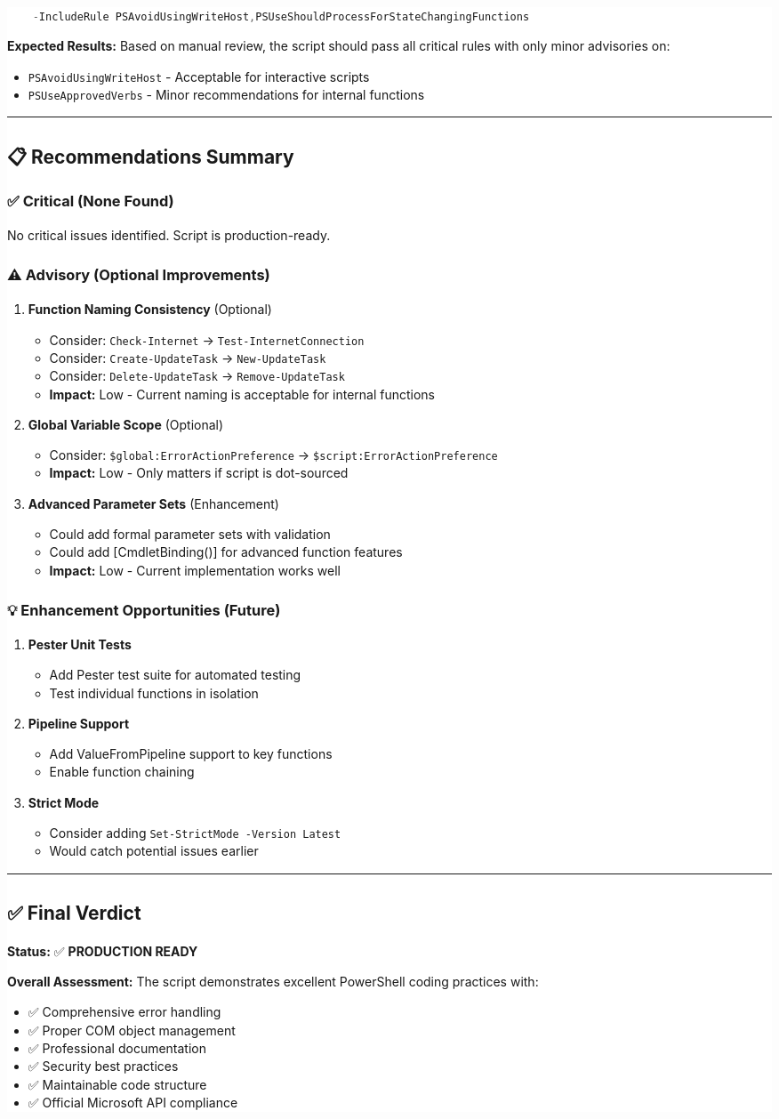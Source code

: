 ```powershell
    -IncludeRule PSAvoidUsingWriteHost,PSUseShouldProcessForStateChangingFunctions
```

**Expected Results:**
Based on manual review, the script should pass all critical rules with only minor advisories on:
- `PSAvoidUsingWriteHost` - Acceptable for interactive scripts
- `PSUseApprovedVerbs` - Minor recommendations for internal functions

---

## 📋 Recommendations Summary

### ✅ Critical (None Found)
No critical issues identified. Script is production-ready.

### ⚠️ Advisory (Optional Improvements)

1. **Function Naming Consistency** (Optional)
   - Consider: `Check-Internet` → `Test-InternetConnection`
   - Consider: `Create-UpdateTask` → `New-UpdateTask`
   - Consider: `Delete-UpdateTask` → `Remove-UpdateTask`
   - **Impact:** Low - Current naming is acceptable for internal functions

2. **Global Variable Scope** (Optional)
   - Consider: `$global:ErrorActionPreference` → `$script:ErrorActionPreference`
   - **Impact:** Low - Only matters if script is dot-sourced

3. **Advanced Parameter Sets** (Enhancement)
   - Could add formal parameter sets with validation
   - Could add [CmdletBinding()] for advanced function features
   - **Impact:** Low - Current implementation works well

### 💡 Enhancement Opportunities (Future)

1. **Pester Unit Tests**
   - Add Pester test suite for automated testing
   - Test individual functions in isolation

2. **Pipeline Support**
   - Add ValueFromPipeline support to key functions
   - Enable function chaining

3. **Strict Mode**
   - Consider adding `Set-StrictMode -Version Latest`
   - Would catch potential issues earlier

---

## ✅ Final Verdict

**Status:** ✅ **PRODUCTION READY**

**Overall Assessment:**
The script demonstrates excellent PowerShell coding practices with:
- ✅ Comprehensive error handling
- ✅ Proper COM object management
- ✅ Professional documentation
- ✅ Security best practices
- ✅ Maintainable code structure
- ✅ Official Microsoft API compliance
